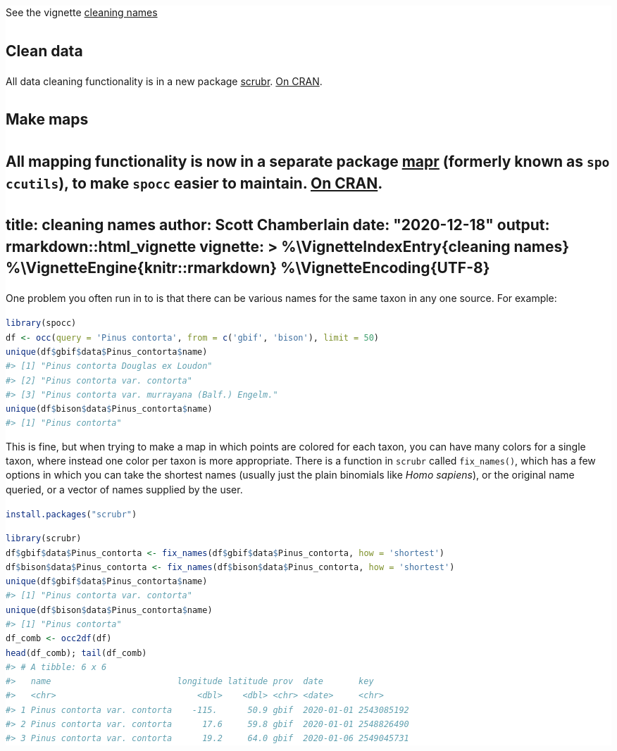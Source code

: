 See the vignette [cleaning names](https://docs.ropensci.org/spocc/articles/fixnames)

## Clean data

All data cleaning functionality is in a new package [scrubr](https://github.com/ropensci/scrubr). [On CRAN](https://cran.r-project.org/package=scrubr).

## Make maps

All mapping functionality is now in a separate package [mapr](https://github.com/ropensci/mapr) (formerly known as `spoccutils`), to make `spocc` easier to maintain. [On CRAN](https://cran.r-project.org/package=mapr).
---
title: cleaning names
author: Scott Chamberlain
date: "2020-12-18"
output: rmarkdown::html_vignette
vignette: >
    %\VignetteIndexEntry{cleaning names}
    %\VignetteEngine{knitr::rmarkdown}
    %\VignetteEncoding{UTF-8}
---



One problem you often run in to is that there can be various names for the same taxon in any one source. For example:


```r
library(spocc)
df <- occ(query = 'Pinus contorta', from = c('gbif', 'bison'), limit = 50)
unique(df$gbif$data$Pinus_contorta$name)
#> [1] "Pinus contorta Douglas ex Loudon"             
#> [2] "Pinus contorta var. contorta"                 
#> [3] "Pinus contorta var. murrayana (Balf.) Engelm."
unique(df$bison$data$Pinus_contorta$name)
#> [1] "Pinus contorta"
```

This is fine, but when trying to make a map in which points are colored for each taxon, you can have many colors for a single taxon, where instead one color per taxon is more appropriate. There is a function in `scrubr` called `fix_names()`, which has a few options in which you can take the shortest names (usually just the plain binomials like _Homo sapiens_), or the original name queried, or a vector of names supplied by the user.


```r
install.packages("scrubr")
```


```r
library(scrubr)
df$gbif$data$Pinus_contorta <- fix_names(df$gbif$data$Pinus_contorta, how = 'shortest')
df$bison$data$Pinus_contorta <- fix_names(df$bison$data$Pinus_contorta, how = 'shortest')
unique(df$gbif$data$Pinus_contorta$name)
#> [1] "Pinus contorta var. contorta"
unique(df$bison$data$Pinus_contorta$name)
#> [1] "Pinus contorta"
df_comb <- occ2df(df)
head(df_comb); tail(df_comb)
#> # A tibble: 6 x 6
#>   name                         longitude latitude prov  date       key       
#>   <chr>                            <dbl>    <dbl> <chr> <date>     <chr>     
#> 1 Pinus contorta var. contorta    -115.      50.9 gbif  2020-01-01 2543085192
#> 2 Pinus contorta var. contorta      17.6     59.8 gbif  2020-01-01 2548826490
#> 3 Pinus contorta var. contorta      19.2     64.0 gbif  2020-01-06 2549045731
```

[gbif]: https://www.gbif.org/
[vertnet]: https://github.com/ropensci/rvertnet
[bison]: https://bison.usgs.gov/
[inat]: https://www.inaturalist.org/
[taxize]: https://github.com/ropensci/taxize
[idigbio]: https://www.idigbio.org/
[obis]: https://obis.org/
[ebird]: https://ebird.org/home
[ala]: https://www.ala.org.au/
[gbif]: https://www.gbif.org/
[vertnet]: https://github.com/ropensci/rvertnet
[bison]: https://bison.usgs.gov/
[inat]: https://www.inaturalist.org/
[taxize]: https://github.com/ropensci/taxize
[idigbio]: https://www.idigbio.org/
[obis]: https://obis.org/
[ebird]: https://ebird.org/home
[ala]: https://www.ala.org.au/